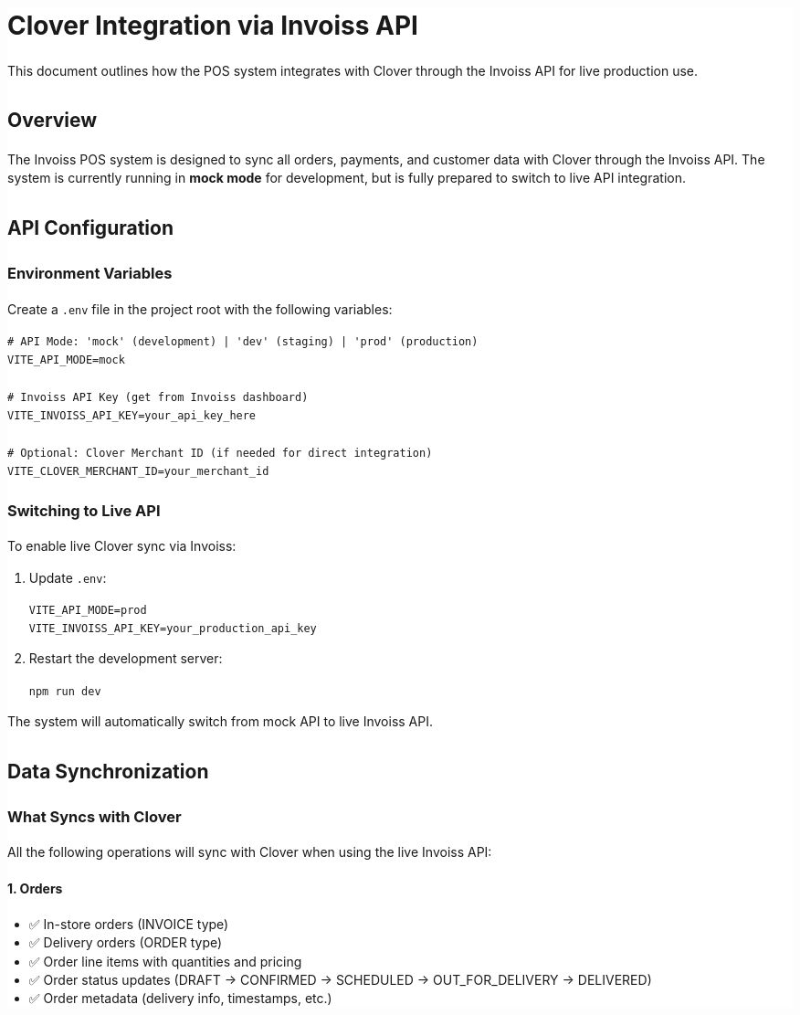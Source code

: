 # Clover Integration via Invoiss API

This document outlines how the POS system integrates with Clover through the Invoiss API for live production use.

## Overview

The Invoiss POS system is designed to sync all orders, payments, and customer data with Clover through the Invoiss API. The system is currently running in **mock mode** for development, but is fully prepared to switch to live API integration.

## API Configuration

### Environment Variables

Create a `.env` file in the project root with the following variables:

```env
# API Mode: 'mock' (development) | 'dev' (staging) | 'prod' (production)
VITE_API_MODE=mock

# Invoiss API Key (get from Invoiss dashboard)
VITE_INVOISS_API_KEY=your_api_key_here

# Optional: Clover Merchant ID (if needed for direct integration)
VITE_CLOVER_MERCHANT_ID=your_merchant_id
```

### Switching to Live API

To enable live Clover sync via Invoiss:

1. Update `.env`:
   ```env
   VITE_API_MODE=prod
   VITE_INVOISS_API_KEY=your_production_api_key
   ```

2. Restart the development server:
   ```bash
   npm run dev
   ```

The system will automatically switch from mock API to live Invoiss API.

## Data Synchronization

### What Syncs with Clover

All the following operations will sync with Clover when using the live Invoiss API:

#### 1. **Orders**
- ✅ In-store orders (INVOICE type)
- ✅ Delivery orders (ORDER type)
- ✅ Order line items with quantities and pricing
- ✅ Order status updates (DRAFT → CONFIRMED → SCHEDULED → OUT_FOR_DELIVERY → DELIVERED)
- ✅ Order metadata (delivery info, timestamps, etc.)
